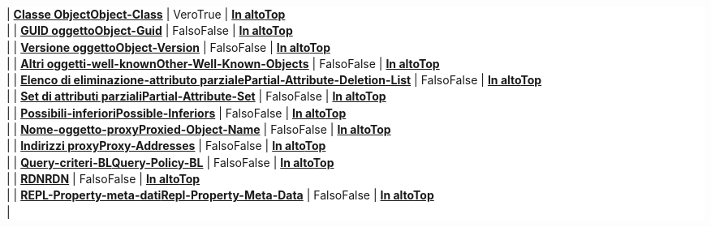 | [<span data-ttu-id="d6e88-277">**Classe Object**</span><span class="sxs-lookup"><span data-stu-id="d6e88-277">**Object-Class**</span></span>](a-objectclass.md)                                     | <span data-ttu-id="d6e88-278">Vero</span><span class="sxs-lookup"><span data-stu-id="d6e88-278">True</span></span>      | [<span data-ttu-id="d6e88-279">**In alto**</span><span class="sxs-lookup"><span data-stu-id="d6e88-279">**Top**</span></span>](c-top.md)<br/> |
| [<span data-ttu-id="d6e88-280">**GUID oggetto**</span><span class="sxs-lookup"><span data-stu-id="d6e88-280">**Object-Guid**</span></span>](a-objectguid.md)                                       | <span data-ttu-id="d6e88-281">Falso</span><span class="sxs-lookup"><span data-stu-id="d6e88-281">False</span></span>     | [<span data-ttu-id="d6e88-282">**In alto**</span><span class="sxs-lookup"><span data-stu-id="d6e88-282">**Top**</span></span>](c-top.md)<br/> |
| [<span data-ttu-id="d6e88-283">**Versione oggetto**</span><span class="sxs-lookup"><span data-stu-id="d6e88-283">**Object-Version**</span></span>](a-objectversion.md)                                 | <span data-ttu-id="d6e88-284">Falso</span><span class="sxs-lookup"><span data-stu-id="d6e88-284">False</span></span>     | [<span data-ttu-id="d6e88-285">**In alto**</span><span class="sxs-lookup"><span data-stu-id="d6e88-285">**Top**</span></span>](c-top.md)<br/> |
| [<span data-ttu-id="d6e88-286">**Altri oggetti-well-known**</span><span class="sxs-lookup"><span data-stu-id="d6e88-286">**Other-Well-Known-Objects**</span></span>](a-otherwellknownobjects.md)               | <span data-ttu-id="d6e88-287">Falso</span><span class="sxs-lookup"><span data-stu-id="d6e88-287">False</span></span>     | [<span data-ttu-id="d6e88-288">**In alto**</span><span class="sxs-lookup"><span data-stu-id="d6e88-288">**Top**</span></span>](c-top.md)<br/> |
| [<span data-ttu-id="d6e88-289">**Elenco di eliminazione-attributo parziale**</span><span class="sxs-lookup"><span data-stu-id="d6e88-289">**Partial-Attribute-Deletion-List**</span></span>](a-partialattributedeletionlist.md) | <span data-ttu-id="d6e88-290">Falso</span><span class="sxs-lookup"><span data-stu-id="d6e88-290">False</span></span>     | [<span data-ttu-id="d6e88-291">**In alto**</span><span class="sxs-lookup"><span data-stu-id="d6e88-291">**Top**</span></span>](c-top.md)<br/> |
| [<span data-ttu-id="d6e88-292">**Set di attributi parziali**</span><span class="sxs-lookup"><span data-stu-id="d6e88-292">**Partial-Attribute-Set**</span></span>](a-partialattributeset.md)                    | <span data-ttu-id="d6e88-293">Falso</span><span class="sxs-lookup"><span data-stu-id="d6e88-293">False</span></span>     | [<span data-ttu-id="d6e88-294">**In alto**</span><span class="sxs-lookup"><span data-stu-id="d6e88-294">**Top**</span></span>](c-top.md)<br/> |
| [<span data-ttu-id="d6e88-295">**Possibili-inferiori**</span><span class="sxs-lookup"><span data-stu-id="d6e88-295">**Possible-Inferiors**</span></span>](a-possibleinferiors.md)                         | <span data-ttu-id="d6e88-296">Falso</span><span class="sxs-lookup"><span data-stu-id="d6e88-296">False</span></span>     | [<span data-ttu-id="d6e88-297">**In alto**</span><span class="sxs-lookup"><span data-stu-id="d6e88-297">**Top**</span></span>](c-top.md)<br/> |
| [<span data-ttu-id="d6e88-298">**Nome-oggetto-proxy**</span><span class="sxs-lookup"><span data-stu-id="d6e88-298">**Proxied-Object-Name**</span></span>](a-proxiedobjectname.md)                        | <span data-ttu-id="d6e88-299">Falso</span><span class="sxs-lookup"><span data-stu-id="d6e88-299">False</span></span>     | [<span data-ttu-id="d6e88-300">**In alto**</span><span class="sxs-lookup"><span data-stu-id="d6e88-300">**Top**</span></span>](c-top.md)<br/> |
| [<span data-ttu-id="d6e88-301">**Indirizzi proxy**</span><span class="sxs-lookup"><span data-stu-id="d6e88-301">**Proxy-Addresses**</span></span>](a-proxyaddresses.md)                               | <span data-ttu-id="d6e88-302">Falso</span><span class="sxs-lookup"><span data-stu-id="d6e88-302">False</span></span>     | [<span data-ttu-id="d6e88-303">**In alto**</span><span class="sxs-lookup"><span data-stu-id="d6e88-303">**Top**</span></span>](c-top.md)<br/> |
| [<span data-ttu-id="d6e88-304">**Query-criteri-BL**</span><span class="sxs-lookup"><span data-stu-id="d6e88-304">**Query-Policy-BL**</span></span>](a-querypolicybl.md)                                | <span data-ttu-id="d6e88-305">Falso</span><span class="sxs-lookup"><span data-stu-id="d6e88-305">False</span></span>     | [<span data-ttu-id="d6e88-306">**In alto**</span><span class="sxs-lookup"><span data-stu-id="d6e88-306">**Top**</span></span>](c-top.md)<br/> |
| [<span data-ttu-id="d6e88-307">**RDN**</span><span class="sxs-lookup"><span data-stu-id="d6e88-307">**RDN**</span></span>](a-name.md)                                                     | <span data-ttu-id="d6e88-308">Falso</span><span class="sxs-lookup"><span data-stu-id="d6e88-308">False</span></span>     | [<span data-ttu-id="d6e88-309">**In alto**</span><span class="sxs-lookup"><span data-stu-id="d6e88-309">**Top**</span></span>](c-top.md)<br/> |
| [<span data-ttu-id="d6e88-310">**REPL-Property-meta-dati**</span><span class="sxs-lookup"><span data-stu-id="d6e88-310">**Repl-Property-Meta-Data**</span></span>](a-replpropertymetadata.md)                 | <span data-ttu-id="d6e88-311">Falso</span><span class="sxs-lookup"><span data-stu-id="d6e88-311">False</span></span>     | [<span data-ttu-id="d6e88-312">**In alto**</span><span class="sxs-lookup"><span data-stu-id="d6e88-312">**Top**</span></span>](c-top.md)<br/> |
